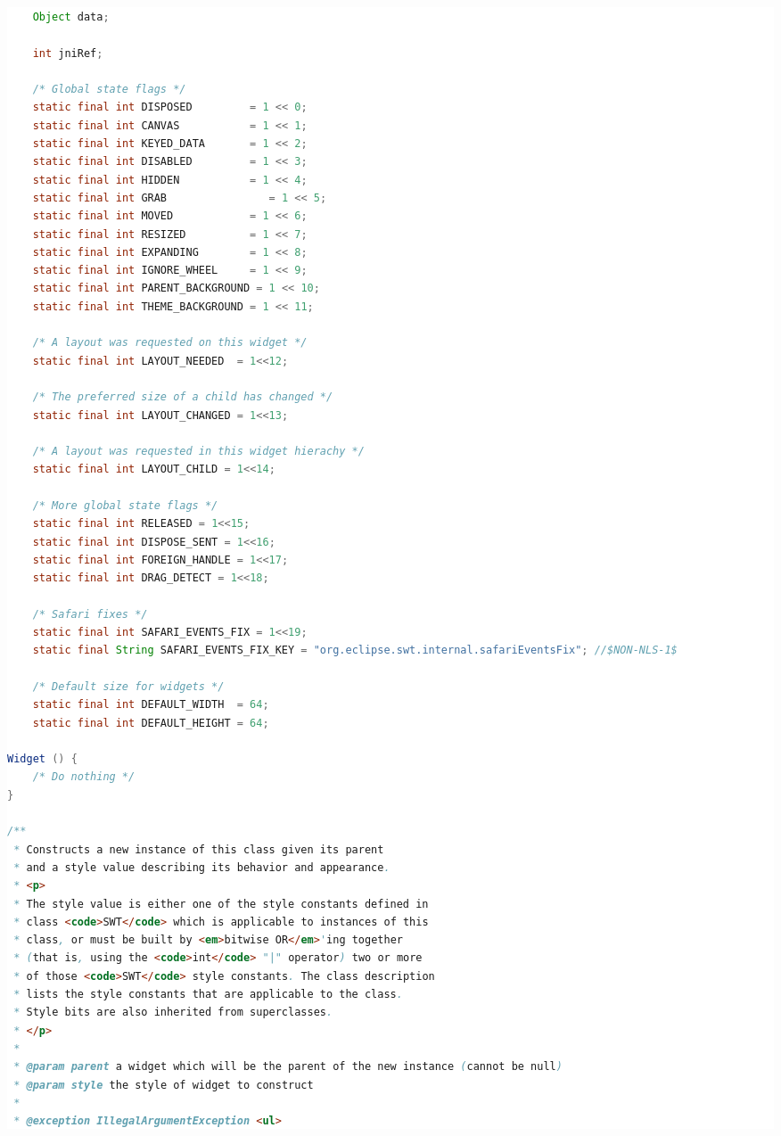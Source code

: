```java
	Object data;

	int jniRef;

	/* Global state flags */
	static final int DISPOSED         = 1 << 0;
	static final int CANVAS           = 1 << 1;
	static final int KEYED_DATA       = 1 << 2;
	static final int DISABLED         = 1 << 3;
	static final int HIDDEN           = 1 << 4;
	static final int GRAB	             = 1 << 5;
	static final int MOVED            = 1 << 6;
	static final int RESIZED          = 1 << 7;
	static final int EXPANDING        = 1 << 8;
	static final int IGNORE_WHEEL     = 1 << 9;
	static final int PARENT_BACKGROUND = 1 << 10;
	static final int THEME_BACKGROUND = 1 << 11;
	
	/* A layout was requested on this widget */
	static final int LAYOUT_NEEDED	= 1<<12;
	
	/* The preferred size of a child has changed */
	static final int LAYOUT_CHANGED = 1<<13;
	
	/* A layout was requested in this widget hierachy */
	static final int LAYOUT_CHILD = 1<<14;

	/* More global state flags */
	static final int RELEASED = 1<<15;
	static final int DISPOSE_SENT = 1<<16;	
	static final int FOREIGN_HANDLE = 1<<17;
	static final int DRAG_DETECT = 1<<18;

	/* Safari fixes */
	static final int SAFARI_EVENTS_FIX = 1<<19;
	static final String SAFARI_EVENTS_FIX_KEY = "org.eclipse.swt.internal.safariEventsFix"; //$NON-NLS-1$

	/* Default size for widgets */
	static final int DEFAULT_WIDTH	= 64;
	static final int DEFAULT_HEIGHT	= 64;

Widget () {
	/* Do nothing */
}

/**
 * Constructs a new instance of this class given its parent
 * and a style value describing its behavior and appearance.
 * <p>
 * The style value is either one of the style constants defined in
 * class <code>SWT</code> which is applicable to instances of this
 * class, or must be built by <em>bitwise OR</em>'ing together 
 * (that is, using the <code>int</code> "|" operator) two or more
 * of those <code>SWT</code> style constants. The class description
 * lists the style constants that are applicable to the class.
 * Style bits are also inherited from superclasses.
 * </p>
 *
 * @param parent a widget which will be the parent of the new instance (cannot be null)
 * @param style the style of widget to construct
 *
 * @exception IllegalArgumentException <ul>
```